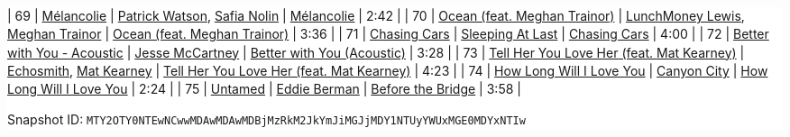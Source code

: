 | 69 | [Mélancolie](https://open.spotify.com/track/7sybHzhjxg2vqSVBCY4u7t) | [Patrick Watson](https://open.spotify.com/artist/7bPs6jf983f0bjRAt1yxDM), [Safia Nolin](https://open.spotify.com/artist/6A2d6U7npV8B6suj2A5bVJ) | [Mélancolie](https://open.spotify.com/album/6GBos4tSuQ5btdAosIyvxA) | 2:42 |
| 70 | [Ocean \(feat\. Meghan Trainor\)](https://open.spotify.com/track/5rkAjs38ImEoJJBHW3T8pb) | [LunchMoney Lewis](https://open.spotify.com/artist/2iUbk5KhZYZt4CRvWbwb7S), [Meghan Trainor](https://open.spotify.com/artist/6JL8zeS1NmiOftqZTRgdTz) | [Ocean \(feat\. Meghan Trainor\)](https://open.spotify.com/album/0k7HiB1RSPBMTzwY93aGLv) | 3:36 |
| 71 | [Chasing Cars](https://open.spotify.com/track/2EDYchd8hhwAOWKGQxJoro) | [Sleeping At Last](https://open.spotify.com/artist/0MeLMJJcouYXCymQSHPn8g) | [Chasing Cars](https://open.spotify.com/album/09dM9UZeA5l3Hyd5cGe6Td) | 4:00 |
| 72 | [Better with You \- Acoustic](https://open.spotify.com/track/08de9W83HKyeTNX2Vcfy5E) | [Jesse McCartney](https://open.spotify.com/artist/2Hjj68yyUPiC0HKEOigcEp) | [Better with You \(Acoustic\)](https://open.spotify.com/album/4JNwakn9CPlE2iAypiWUIc) | 3:28 |
| 73 | [Tell Her You Love Her \(feat\. Mat Kearney\)](https://open.spotify.com/track/7b9oZ5tuGDKRWsL0lgQXqg) | [Echosmith](https://open.spotify.com/artist/1PbBg2aYjWLKRk84zJK15x), [Mat Kearney](https://open.spotify.com/artist/2NQEwAVHBNcI0tGMLlWwF1) | [Tell Her You Love Her \(feat\. Mat Kearney\)](https://open.spotify.com/album/3qGdUcPXD86hAZOcztcIS8) | 4:23 |
| 74 | [How Long Will I Love You](https://open.spotify.com/track/4vAnqYqm1DOo5IDVcxORX3) | [Canyon City](https://open.spotify.com/artist/6TdfKQvrdHZdr4DIzjuWOr) | [How Long Will I Love You](https://open.spotify.com/album/5oYzWPP2TO9JLGgCnmbdtm) | 2:24 |
| 75 | [Untamed](https://open.spotify.com/track/6uGCeKQehERWqyxICGhMwd) | [Eddie Berman](https://open.spotify.com/artist/7FfxvcUIbQ1VxrApeoq8ql) | [Before the Bridge](https://open.spotify.com/album/3xY0Wdf37DDDWjyi89g9pj) | 3:58 |

Snapshot ID: `MTY2OTY0NTEwNCwwMDAwMDAwMDBjMzRkM2JkYmJiMGJjMDY1NTUyYWUxMGE0MDYxNTIw`
